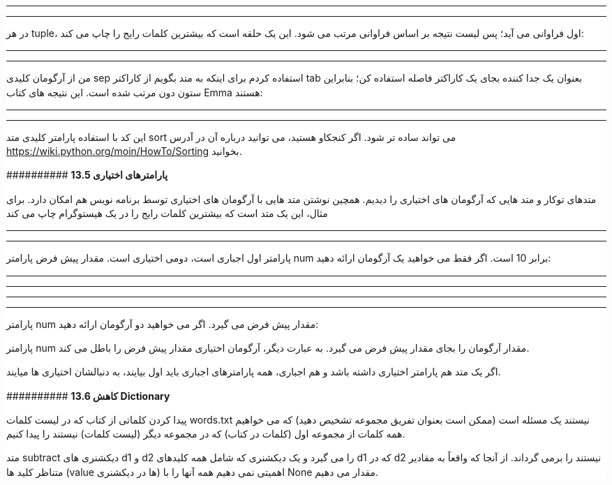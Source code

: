  ---------------------------------
  ---------------------------------

در هر tuple، اول فراوانی می آید؛ پس لیست نتیجه بر اساس فراوانی مرتب می
شود. این یک حلقه است که بیشترین کلمات رایج را چاپ می کند:

  -------------------------------------
  -------------------------------------

من از آرگومان کلیدی sep استفاده کردم برای اینکه به متد بگویم از کاراکتر
tab بعنوان یک جدا کننده بجای یک کاراکتر فاصله استفاده کن؛ بنابراین ستون
دون مرتب شده است. این نتیجه های کتاب Emma هستند:

  ----------------------------
  ----------------------------

این کد با استفاده پارامتر کلیدی متد sort می تواند ساده تر شود. اگر
کنجکاو هستید، می توانید درباره آن در آدرس
https://wiki.python.org/moin/HowTo/Sorting بخوانید.

########## <span id="anchor-11"></span>**13.5 پارامترهای اختیاری**

متدهای توکار و متد هایی که آرگومان های اختیاری را دیدیم. همچین نوشتن متد
هایی با آرگومان های اختیاری توسط برنامه نویس هم امکان دارد. برای مثال،
این یک متد است که بیشترین کلمات رایج را در یک هیستوگرام چاپ می کند

  ----------------------------------------
  ----------------------------------------

پارامتر اول اجباری است، دومی اختیاری است. مقدار پیش فرض پارامتر num
برابر 10 است. اگر فقط می خواهید یک آرگومان ارائه دهید:

  ---------------------------
  ---------------------------

  -------------------------------
  -------------------------------

پارامتر num مقدار پیش فرض می گیرد. اگر می خواهید دو آرگومان ارائه دهید:

پارامتر num مقدار آرگومان را بجای مقدار پیش فرض می گیرد. به عبارت دیگر،
آرگومان اختیاری مقدار پیش فرض را باطل می کند.

اگر یک متد هم پارامتر اختیاری داشته باشد و هم اجباری، همه پارامترهای
اجباری باید اول بیایند، به دنبالشان اختیاری ها میایند.

########## <span id="anchor-12"></span>**13.6 کاهش Dictionary**

پیدا کردن کلماتی از کتاب که در لیست کلمات words.txt نیستند یک مسئله است
(ممکن است بعنوان تفریق مجموعه تشخیص دهید) که می خواهیم همه کلمات از
مجموعه اول (کلمات در کتاب) که در مجموعه دیگر (لیست کلمات) نیستند را پیدا
کنیم.

متد subtract دیکشنری های d1 و d2 را می گیرد و یک دیکشنری که شامل همه
کلیدهای d1 که در d2 نیستند را برمی گرداند. از آنجا که واقعاً به مقادیر
متناظر کلید ها (value ها در دیکشنری) اهمیتی نمی دهیم همه آنها را با None
مقدار می دهیم.
